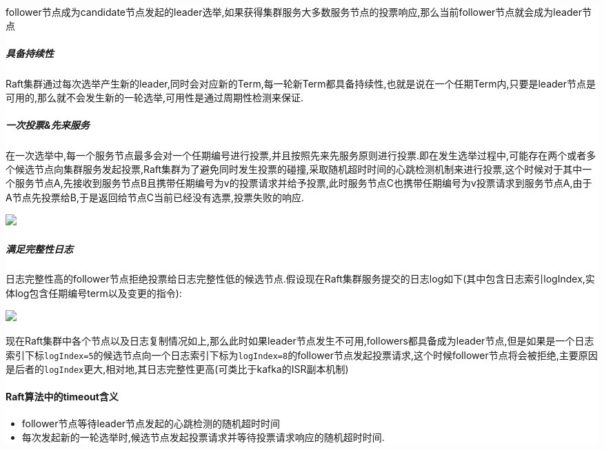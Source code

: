follower节点成为candidate节点发起的leader选举,如果获得集群服务大多数服务节点的投票响应,那么当前follower节点就会成为leader节点

##### 具备持续性

Raft集群通过每次选举产生新的leader,同时会对应新的Term,每一轮新Term都具备持续性,也就是说在一个任期Term内,只要是leader节点是可用的,那么就不会发生新的一轮选举,可用性是通过周期性检测来保证.

##### 一次投票&先来服务

在一次选举中,每一个服务节点最多会对一个任期编号进行投票,并且按照先来先服务原则进行投票.即在发生选举过程中,可能存在两个或者多个候选节点向集群服务发起投票,Raft集群为了避免同时发生投票的碰撞,采取随机超时时间的心跳检测机制来进行投票,这个时候对于其中一个服务节点A,先接收到服务节点B且携带任期编号为v的投票请求并给予投票,此时服务节点C也携带任期编号为v投票请求到服务节点A,由于A节点先投票给B,于是返回给节点C当前已经没有选票,投票失败的响应.

![](https://raw.githubusercontent.com/xiaokunliu/xiaokunliu.github.io/feature/writing/websites/zimages/arch/raft02/leader_vote_request_short.jpg)

##### 满足完整性日志

日志完整性高的follower节点拒绝投票给日志完整性低的候选节点.假设现在Raft集群服务提交的日志log如下(其中包含日志索引logIndex,实体log包含任期编号term以及变更的指令):

![](https://raw.githubusercontent.com/xiaokunliu/xiaokunliu.github.io/feature/writing/websites/zimages/arch/raft02/leader_vote__replicated_log.jpg)

现在Raft集群中各个节点以及日志复制情况如上,那么此时如果leader节点发生不可用,followers都具备成为leader节点,但是如果是一个日志索引下标`logIndex=5`的候选节点向一个日志索引下标为`logIndex=8`的follower节点发起投票请求,这个时候follower节点将会被拒绝,主要原因是后者的`logIndex`更大,相对地,其日志完整性更高(可类比于kafka的ISR副本机制)

#### Raft算法中的timeout含义

- follower节点等待leader节点发起的心跳检测的随机超时时间
- 每次发起新的一轮选举时,候选节点发起投票请求并等待投票请求响应的随机超时时间.



